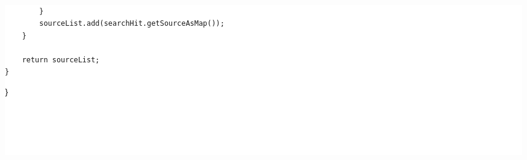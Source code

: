             }
            sourceList.add(searchHit.getSourceAsMap());
        }

        return sourceList;
    }
}
```




